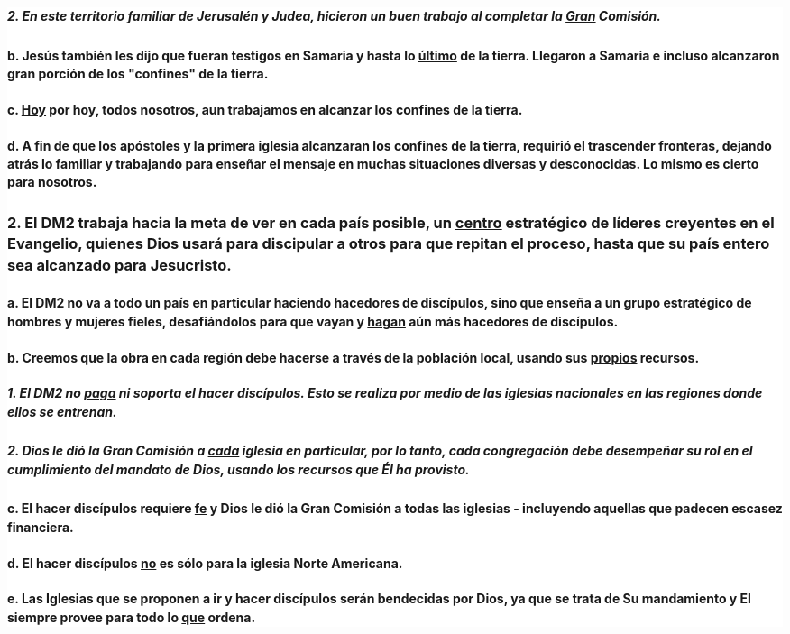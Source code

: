 #####                2.  En este territorio familiar de Jerusalén y Judea, hicieron un buen trabajo al completar la __<u>Gran</u>__ Comisión.

####            b.  Jesús también les dijo que fueran testigos en Samaria y hasta lo __<u>último</u>__ de la tierra. Llegaron a Samaria e incluso alcanzaron gran porción de los "confines" de la tierra.

####            c.  __<u>Hoy</u>__ por hoy, todos nosotros, aun trabajamos en alcanzar los confines de la tierra.

####            d.  A fin de que los apóstoles y la primera iglesia alcanzaran los confines de la tierra, requirió el trascender fronteras, dejando atrás lo familiar y trabajando para __<u>enseñar</u>__ el mensaje en muchas situaciones diversas y desconocidas. Lo mismo es cierto para nosotros.

###        2.  El DM2 trabaja hacia la meta de ver en cada país posible, un __<u>centro</u>__ estratégico de líderes creyentes en el Evangelio, quienes Dios usará para discipular a otros para que repitan el proceso, hasta que su país entero sea alcanzado para Jesucristo.

####            a.  El DM2 no va a todo un país en particular **haciendo** **hacedores de discípulos**, sino que enseña a un grupo estratégico de hombres y mujeres fieles, desafiándolos para que vayan y __<u>hagan</u>__ aún más hacedores de discípulos.

####            b.  Creemos que la obra en cada región debe hacerse a través de la población local, usando sus __<u>propios</u>__ recursos.

#####                1.  El DM2 no __<u>paga</u>__ ni soporta el **hacer discípulos.** Esto se realiza por medio de las iglesias nacionales en las regiones donde ellos se entrenan.

#####                2.  Dios le dió la Gran Comisión a __<u>cada</u>__ iglesia en particular, por lo tanto, cada congregación debe desempeñar su rol en el cumplimiento del mandato de Dios, usando los recursos que Él ha provisto.

####            c.  El **hacer discípulos** requiere __<u>fe</u>__ y Dios le dió la Gran Comisión a todas las iglesias - incluyendo aquellas que padecen escasez financiera.

####            d.  El **hacer discípulos** __<u>no</u>__ es sólo para la iglesia Norte Americana.

####            e.  Las Iglesias que se proponen a ir y hacer discípulos serán bendecidas por Dios, ya que se trata de Su mandamiento y El siempre provee para todo lo __<u>que</u>__ ordena.

